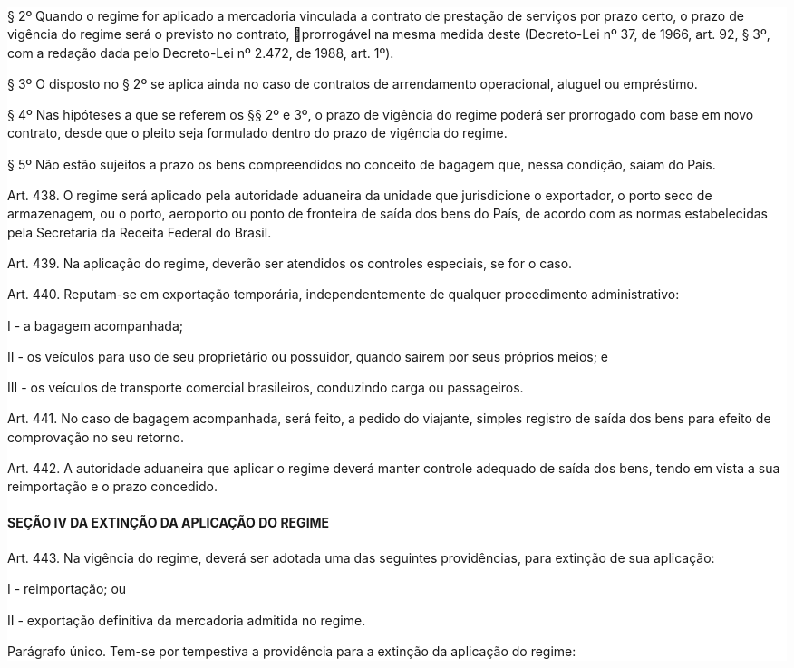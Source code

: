 § 2º Quando o regime for aplicado a mercadoria vinculada a
contrato de prestação de serviços por prazo certo, o prazo
de vigência do regime será o previsto no contrato,
prorrogável na mesma medida deste (Decreto-Lei nº 37, de
1966, art. 92, § 3º, com a redação dada pelo Decreto-Lei nº
2.472, de 1988, art. 1º).

§ 3º O disposto no § 2º se aplica ainda no caso de contratos
de arrendamento operacional, aluguel ou empréstimo.

§ 4º Nas hipóteses a que se referem os §§ 2º e 3º, o prazo de
vigência do regime poderá ser prorrogado com base em
novo contrato, desde que o pleito seja formulado dentro do
prazo de vigência do regime.

§ 5º Não estão sujeitos a prazo os bens compreendidos no
conceito de bagagem que, nessa condição, saiam do País.

Art. 438. O regime será aplicado pela autoridade aduaneira
da unidade que jurisdicione o exportador, o porto seco de
armazenagem, ou o porto, aeroporto ou ponto de fronteira
de saída dos bens do País, de acordo com as normas
estabelecidas pela Secretaria da Receita Federal do Brasil.

Art. 439. Na aplicação do regime, deverão ser atendidos os
controles especiais, se for o caso.

Art. 440. Reputam-se em exportação temporária,
independentemente de qualquer procedimento
administrativo:

I - a bagagem acompanhada;

II - os veículos para uso de seu proprietário ou possuidor,
quando saírem por seus próprios meios; e

III - os veículos de transporte comercial brasileiros,
conduzindo carga ou passageiros.

Art. 441. No caso de bagagem acompanhada, será feito, a
pedido do viajante, simples registro de saída dos bens para
efeito de comprovação no seu retorno.

Art. 442. A autoridade aduaneira que aplicar o regime deverá
manter controle adequado de saída dos bens, tendo em vista
a sua reimportação e o prazo concedido.

#### SEÇÃO IV DA EXTINÇÃO DA APLICAÇÃO DO REGIME

Art. 443. Na vigência do regime, deverá ser adotada uma das
seguintes providências, para extinção de sua aplicação:

I - reimportação; ou

II - exportação definitiva da mercadoria admitida no regime.

Parágrafo único. Tem-se por tempestiva a providência para
a extinção da aplicação do regime:
